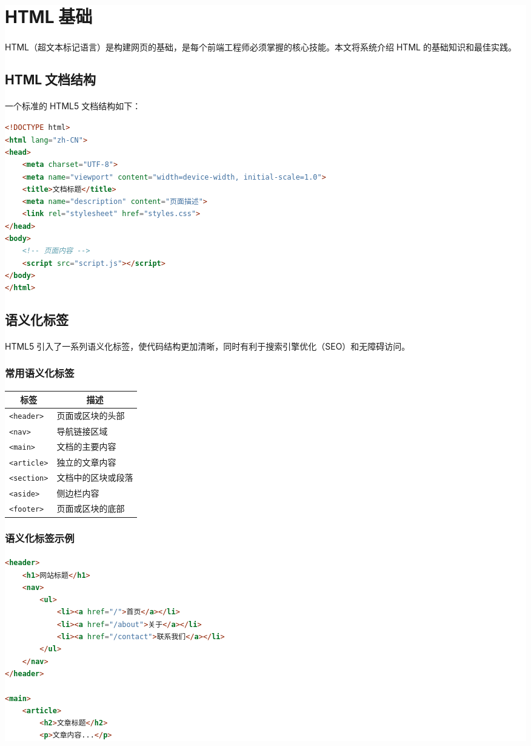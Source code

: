 # HTML 基础

HTML（超文本标记语言）是构建网页的基础，是每个前端工程师必须掌握的核心技能。本文将系统介绍 HTML 的基础知识和最佳实践。

## HTML 文档结构

一个标准的 HTML5 文档结构如下：

```html
<!DOCTYPE html>
<html lang="zh-CN">
<head>
    <meta charset="UTF-8">
    <meta name="viewport" content="width=device-width, initial-scale=1.0">
    <title>文档标题</title>
    <meta name="description" content="页面描述">
    <link rel="stylesheet" href="styles.css">
</head>
<body>
    <!-- 页面内容 -->
    <script src="script.js"></script>
</body>
</html>
```

## 语义化标签

HTML5 引入了一系列语义化标签，使代码结构更加清晰，同时有利于搜索引擎优化（SEO）和无障碍访问。

### 常用语义化标签

| 标签 | 描述 |
| --- | --- |
| `<header>` | 页面或区块的头部 |
| `<nav>` | 导航链接区域 |
| `<main>` | 文档的主要内容 |
| `<article>` | 独立的文章内容 |
| `<section>` | 文档中的区块或段落 |
| `<aside>` | 侧边栏内容 |
| `<footer>` | 页面或区块的底部 |

### 语义化标签示例

```html
<header>
    <h1>网站标题</h1>
    <nav>
        <ul>
            <li><a href="/">首页</a></li>
            <li><a href="/about">关于</a></li>
            <li><a href="/contact">联系我们</a></li>
        </ul>
    </nav>
</header>

<main>
    <article>
        <h2>文章标题</h2>
        <p>文章内容...</p>
```